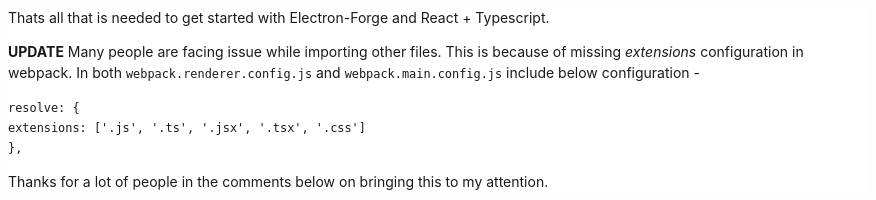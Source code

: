Thats all that is needed to get started with Electron-Forge and React + Typescript.

**UPDATE** Many people are facing issue while importing other files. This is because of missing *extensions* configuration in webpack. In  both `webpack.renderer.config.js` and `webpack.main.config.js` include below configuration -

```
resolve: {
extensions: ['.js', '.ts', '.jsx', '.tsx', '.css']
},
```
Thanks for a lot of people in the comments below on bringing this to my attention.

